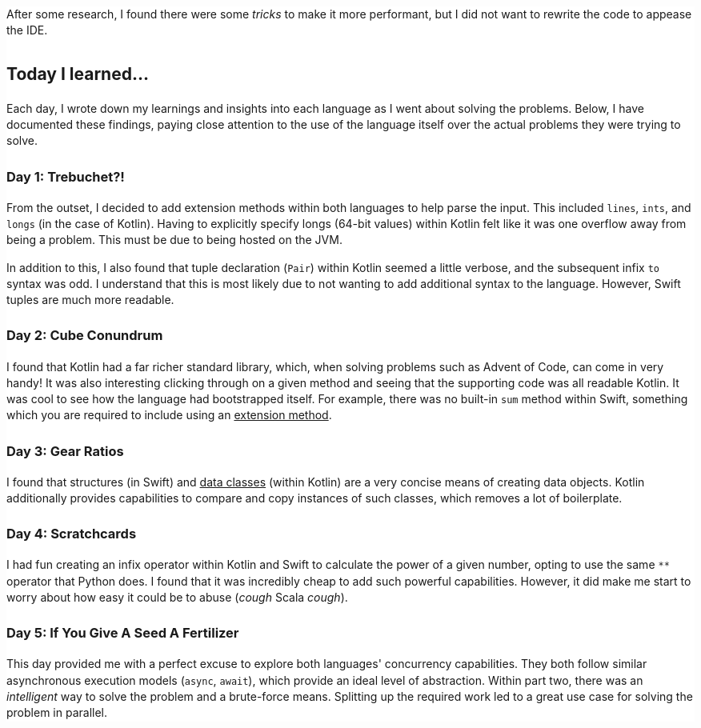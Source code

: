 After some research, I found there were some _tricks_ to make it more performant, but I did not want to rewrite the code to appease the IDE.

## Today I learned...

Each day, I wrote down my learnings and insights into each language as I went about solving the problems.
Below, I have documented these findings, paying close attention to the use of the language itself over the actual problems they were trying to solve.

### Day 1: Trebuchet?!

From the outset, I decided to add extension methods within both languages to help parse the input.
This included `lines`, `ints`, and `longs` (in the case of Kotlin).
Having to explicitly specify longs (64-bit values) within Kotlin felt like it was one overflow away from being a problem.
This must be due to being hosted on the JVM.

In addition to this, I also found that tuple declaration (`Pair`) within Kotlin seemed a little verbose, and the subsequent infix `to` syntax was odd.
I understand that this is most likely due to not wanting to add additional syntax to the language.
However, Swift tuples are much more readable.

### Day 2: Cube Conundrum

I found that Kotlin had a far richer standard library, which, when solving problems such as Advent of Code, can come in very handy!
It was also interesting clicking through on a given method and seeing that the supporting code was all readable Kotlin.
It was cool to see how the language had bootstrapped itself.
For example, there was no built-in `sum` method within Swift, something which you are required to include using an [extension method](https://github.com/eddmann/advent-of-code/blob/master/2023/swift/AdventOfCode2023/Sources/Utils.swift).

### Day 3: Gear Ratios

I found that structures (in Swift) and [data classes](https://kotlinlang.org/docs/data-classes.html) (within Kotlin) are a very concise means of creating data objects.
Kotlin additionally provides capabilities to compare and copy instances of such classes, which removes a lot of boilerplate.

### Day 4: Scratchcards

I had fun creating an infix operator within Kotlin and Swift to calculate the power of a given number, opting to use the same `**` operator that Python does.
I found that it was incredibly cheap to add such powerful capabilities.
However, it did make me start to worry about how easy it could be to abuse (_cough_ Scala _cough_).

### Day 5: If You Give A Seed A Fertilizer

This day provided me with a perfect excuse to explore both languages' concurrency capabilities.
They both follow similar asynchronous execution models (`async`, `await`), which provide an ideal level of abstraction.
Within part two, there was an _intelligent_ way to solve the problem and a brute-force means.
Splitting up the required work led to a great use case for solving the problem in parallel.
